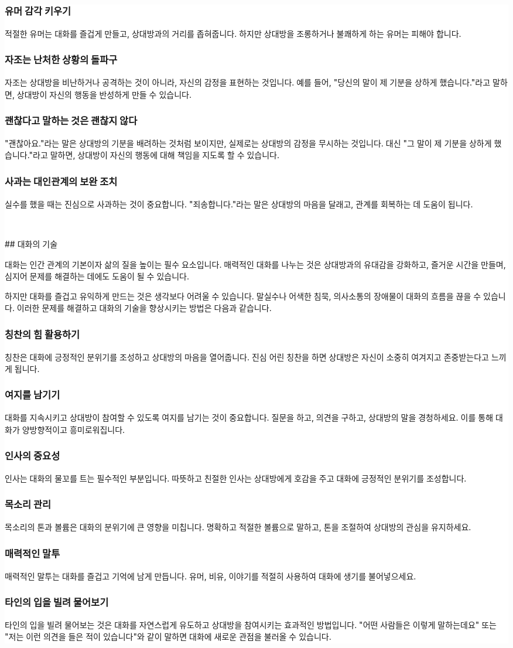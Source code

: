 ### 유머 감각 키우기

적절한 유머는 대화를 즐겁게 만들고, 상대방과의 거리를 좁혀줍니다. 하지만 상대방을 조롱하거나 불쾌하게 하는 유머는 피해야 합니다.

### 자조는 난처한 상황의 돌파구

자조는 상대방을 비난하거나 공격하는 것이 아니라, 자신의 감정을 표현하는 것입니다. 예를 들어, "당신의 말이 제 기분을 상하게 했습니다."라고 말하면, 상대방이 자신의 행동을 반성하게 만들 수 있습니다.

### 괜찮다고 말하는 것은 괜찮지 않다

"괜찮아요."라는 말은 상대방의 기분을 배려하는 것처럼 보이지만, 실제로는 상대방의 감정을 무시하는 것입니다. 대신 "그 말이 제 기분을 상하게 했습니다."라고 말하면, 상대방이 자신의 행동에 대해 책임을 지도록 할 수 있습니다.

### 사과는 대인관계의 보완 조치

실수를 했을 때는 진심으로 사과하는 것이 중요합니다. "죄송합니다."라는 말은 상대방의 마음을 달래고, 관계를 회복하는 데 도움이 됩니다.

<p>&nbsp;</p>
## 대화의 기술

대화는 인간 관계의 기본이자 삶의 질을 높이는 필수 요소입니다. 매력적인 대화를 나누는 것은 상대방과의 유대감을 강화하고, 즐거운 시간을 만들며, 심지어 문제를 해결하는 데에도 도움이 될 수 있습니다.

하지만 대화를 즐겁고 유익하게 만드는 것은 생각보다 어려울 수 있습니다. 말실수나 어색한 침묵, 의사소통의 장애물이 대화의 흐름을 끊을 수 있습니다. 이러한 문제를 해결하고 대화의 기술을 향상시키는 방법은 다음과 같습니다.

### 칭찬의 힘 활용하기

칭찬은 대화에 긍정적인 분위기를 조성하고 상대방의 마음을 열어줍니다. 진심 어린 칭찬을 하면 상대방은 자신이 소중히 여겨지고 존중받는다고 느끼게 됩니다.

### 여지를 남기기

대화를 지속시키고 상대방이 참여할 수 있도록 여지를 남기는 것이 중요합니다. 질문을 하고, 의견을 구하고, 상대방의 말을 경청하세요. 이를 통해 대화가 양방향적이고 흥미로워집니다.

### 인사의 중요성

인사는 대화의 물꼬를 트는 필수적인 부분입니다. 따뜻하고 친절한 인사는 상대방에게 호감을 주고 대화에 긍정적인 분위기를 조성합니다.

### 목소리 관리

목소리의 톤과 볼륨은 대화의 분위기에 큰 영향을 미칩니다. 명확하고 적절한 볼륨으로 말하고, 톤을 조절하여 상대방의 관심을 유지하세요.

### 매력적인 말투

매력적인 말투는 대화를 즐겁고 기억에 남게 만듭니다. 유머, 비유, 이야기를 적절히 사용하여 대화에 생기를 불어넣으세요.

### 타인의 입을 빌려 물어보기

타인의 입을 빌려 물어보는 것은 대화를 자연스럽게 유도하고 상대방을 참여시키는 효과적인 방법입니다. "어떤 사람들은 이렇게 말하는데요" 또는 "저는 이런 의견을 들은 적이 있습니다"와 같이 말하면 대화에 새로운 관점을 불러올 수 있습니다.
